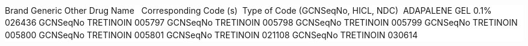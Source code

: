 <tr class="even">
<td>Brand</td>
<td></td>
</tr>
<tr class="odd">
<td>Generic</td>
<td></td>
</tr>
<tr class="even">
<td>Other</td>
<td></td>
</tr>
</tbody>
</table></td>
<td>Drug Name  </td>
<td>Corresponding Code (s) </td>
<td>Type of Code (GCNSeqNo, HICL, NDC) </td>
</tr>
<tr class="even">
<td></td>
<td>ADAPALENE GEL 0.1%</td>
<td>026436</td>
<td>GCNSeqNo</td>
</tr>
<tr class="odd">
<td></td>
<td>TRETINOIN</td>
<td>005797</td>
<td>GCNSeqNo</td>
</tr>
<tr class="even">
<td></td>
<td>TRETINOIN</td>
<td>005798</td>
<td>GCNSeqNo</td>
</tr>
<tr class="odd">
<td></td>
<td>TRETINOIN</td>
<td>005799</td>
<td>GCNSeqNo</td>
</tr>
<tr class="even">
<td></td>
<td>TRETINOIN</td>
<td>005800</td>
<td>GCNSeqNo</td>
</tr>
<tr class="odd">
<td></td>
<td>TRETINOIN</td>
<td>005801</td>
<td>GCNSeqNo</td>
</tr>
<tr class="even">
<td></td>
<td>TRETINOIN</td>
<td>021108</td>
<td>GCNSeqNo</td>
</tr>
<tr class="odd">
<td></td>
<td>TRETINOIN</td>
<td>030614</td>